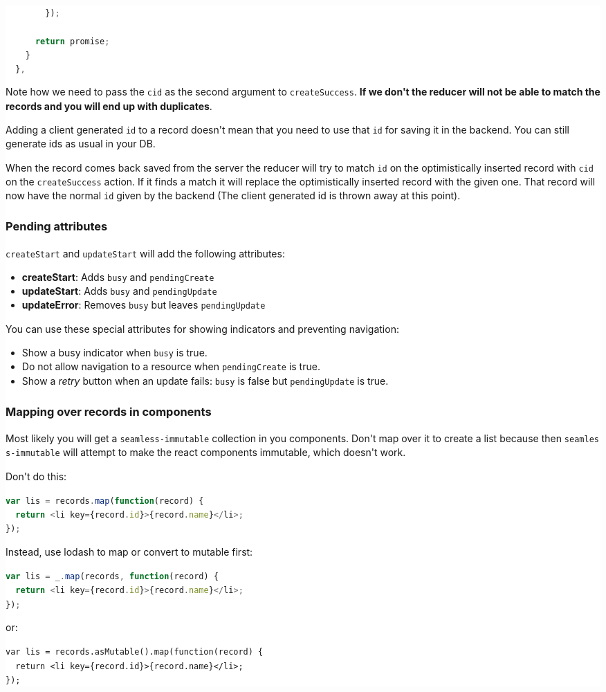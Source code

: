 ```js
        });

      return promise;
    }
  },
```

Note how we need to pass the `cid` as the second argument to `createSuccess`. __If we don't the reducer will not be able to match the records and you will end up with duplicates__.

Adding a client generated `id` to a record doesn't mean that you need to use that `id` for saving it in the backend. You can still generate ids as usual in your DB. 

When the record comes back saved from the server the reducer will try to match `id` on the optimistically inserted record with `cid` on the `createSuccess` action. If it finds a match it will replace the optimistically inserted record with the given one. That record will now have the normal `id` given by the backend (The client generated id is thrown away at this point).

### Pending attributes

`createStart` and `updateStart` will add the following attributes:

- **createStart**: Adds `busy` and `pendingCreate`
- **updateStart**: Adds `busy` and `pendingUpdate`
- **updateError**: Removes `busy` but leaves `pendingUpdate`

You can use these special attributes for showing indicators and preventing navigation:

- Show a busy indicator when `busy` is true.
- Do not allow navigation to a resource when `pendingCreate` is true.
- Show a _retry_ button when an update fails: `busy` is false but `pendingUpdate` is true.

### Mapping over records in components

Most likely you will get a `seamless-immutable` collection in you components. Don't map over it to create a list because then `seamless-immutable` will attempt to make the react components immutable, which doesn't work.

Don't do this:
```js
var lis = records.map(function(record) {
  return <li key={record.id}>{record.name}</li>;
});
```

Instead, use lodash to map or convert to mutable first:
```js
var lis = _.map(records, function(record) {
  return <li key={record.id}>{record.name}</li>;
});
```
or:
```
var lis = records.asMutable().map(function(record) {
  return <li key={record.id}>{record.name}</li>;
});
```
